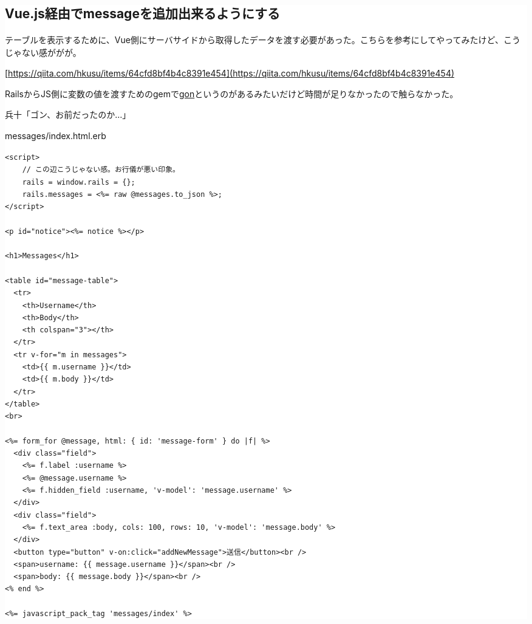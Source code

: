 
## Vue.js経由でmessageを追加出来るようにする

テーブルを表示するために、Vue側にサーバサイドから取得したデータを渡す必要があった。こちらを参考にしてやってみたけど、こうじゃない感ががが。

[https://qiita.com/hkusu/items/64cfd8bf4b4c8391e454](https://qiita.com/hkusu/items/64cfd8bf4b4c8391e454)

RailsからJS側に変数の値を渡すためのgemで[gon](https://github.com/gazay/gon)というのがあるみたいだけど時間が足りなかったので触らなかった。

兵十「ゴン、お前だったのか…」

messages/index.html.erb

```
<script>
    // この辺こうじゃない感。お行儀が悪い印象。
    rails = window.rails = {};
    rails.messages = <%= raw @messages.to_json %>;
</script>

<p id="notice"><%= notice %></p>

<h1>Messages</h1>

<table id="message-table">
  <tr>
    <th>Username</th>
    <th>Body</th>
    <th colspan="3"></th>
  </tr>
  <tr v-for="m in messages">
    <td>{{ m.username }}</td>
    <td>{{ m.body }}</td>
  </tr>
</table>
<br>

<%= form_for @message, html: { id: 'message-form' } do |f| %>
  <div class="field">
    <%= f.label :username %>
    <%= @message.username %>
    <%= f.hidden_field :username, 'v-model': 'message.username' %>
  </div>
  <div class="field">
    <%= f.text_area :body, cols: 100, rows: 10, 'v-model': 'message.body' %>
  </div>
  <button type="button" v-on:click="addNewMessage">送信</button><br />
  <span>username: {{ message.username }}</span><br />
  <span>body: {{ message.body }}</span><br />
<% end %>

<%= javascript_pack_tag 'messages/index' %>
```
